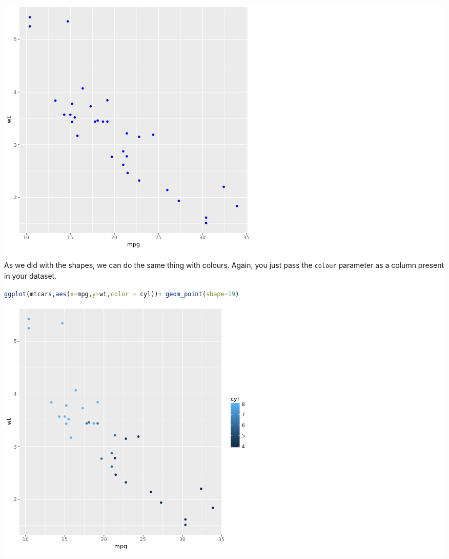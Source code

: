 ![png](output_21_1.png)


As we did with the shapes, we can do the same thing with colours. Again, you just pass the `colour` parameter as a column present in your dataset.


```R
ggplot(mtcars,aes(x=mpg,y=wt,color = cyl))+ geom_point(shape=19)
```




    




![png](output_23_1.png)
